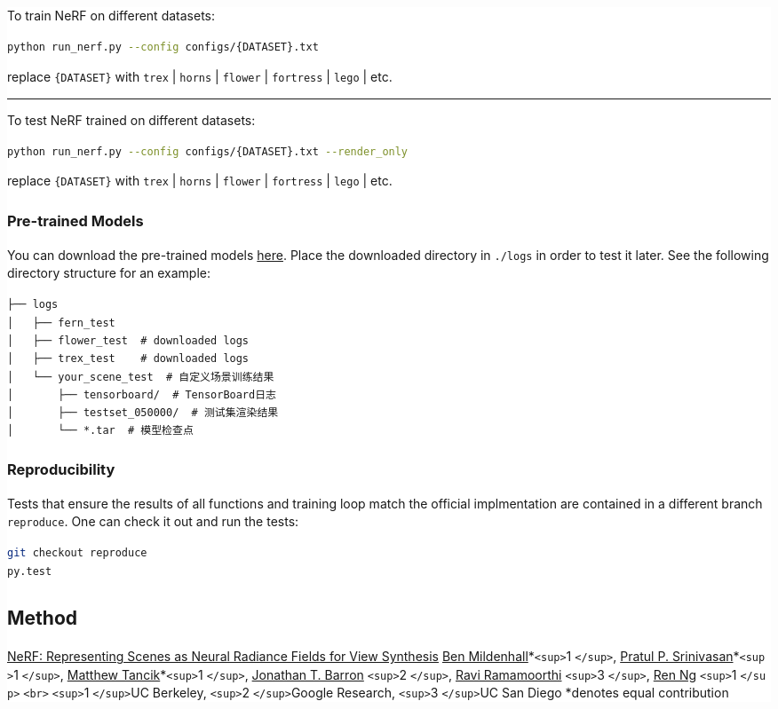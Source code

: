 To train NeRF on different datasets:

```bash
python run_nerf.py --config configs/{DATASET}.txt
```

replace `{DATASET}` with `trex` | `horns` | `flower` | `fortress` | `lego` | etc.

---

To test NeRF trained on different datasets:

```bash
python run_nerf.py --config configs/{DATASET}.txt --render_only
```

replace `{DATASET}` with `trex` | `horns` | `flower` | `fortress` | `lego` | etc.

### Pre-trained Models

You can download the pre-trained models [here](https://drive.google.com/drive/folders/1jIr8dkvefrQmv737fFm2isiT6tqpbTbv). Place the downloaded directory in `./logs` in order to test it later. See the following directory structure for an example:

```
├── logs 
│   ├── fern_test
│   ├── flower_test  # downloaded logs
│   ├── trex_test    # downloaded logs
│   └── your_scene_test  # 自定义场景训练结果
│       ├── tensorboard/  # TensorBoard日志
│       ├── testset_050000/  # 测试集渲染结果
│       └── *.tar  # 模型检查点
```

### Reproducibility

Tests that ensure the results of all functions and training loop match the official implmentation are contained in a different branch `reproduce`. One can check it out and run the tests:

```bash
git checkout reproduce
py.test
```

## Method

[NeRF: Representing Scenes as Neural Radiance Fields for View Synthesis](http://tancik.com/nerf)
 [Ben Mildenhall](https://people.eecs.berkeley.edu/~bmild/)\*`<sup>`1 `</sup>`,
 [Pratul P. Srinivasan](https://people.eecs.berkeley.edu/~pratul/)\*`<sup>`1 `</sup>`,
 [Matthew Tancik](http://tancik.com/)\*`<sup>`1 `</sup>`,
 [Jonathan T. Barron](http://jonbarron.info/) `<sup>`2 `</sup>`,
 [Ravi Ramamoorthi](http://cseweb.ucsd.edu/~ravir/) `<sup>`3 `</sup>`,
 [Ren Ng](https://www2.eecs.berkeley.edu/Faculty/Homepages/yirenng.html) `<sup>`1 `</sup>` `<br>`
 `<sup>`1 `</sup>`UC Berkeley, `<sup>`2 `</sup>`Google Research, `<sup>`3 `</sup>`UC San Diego
  \*denotes equal contribution
